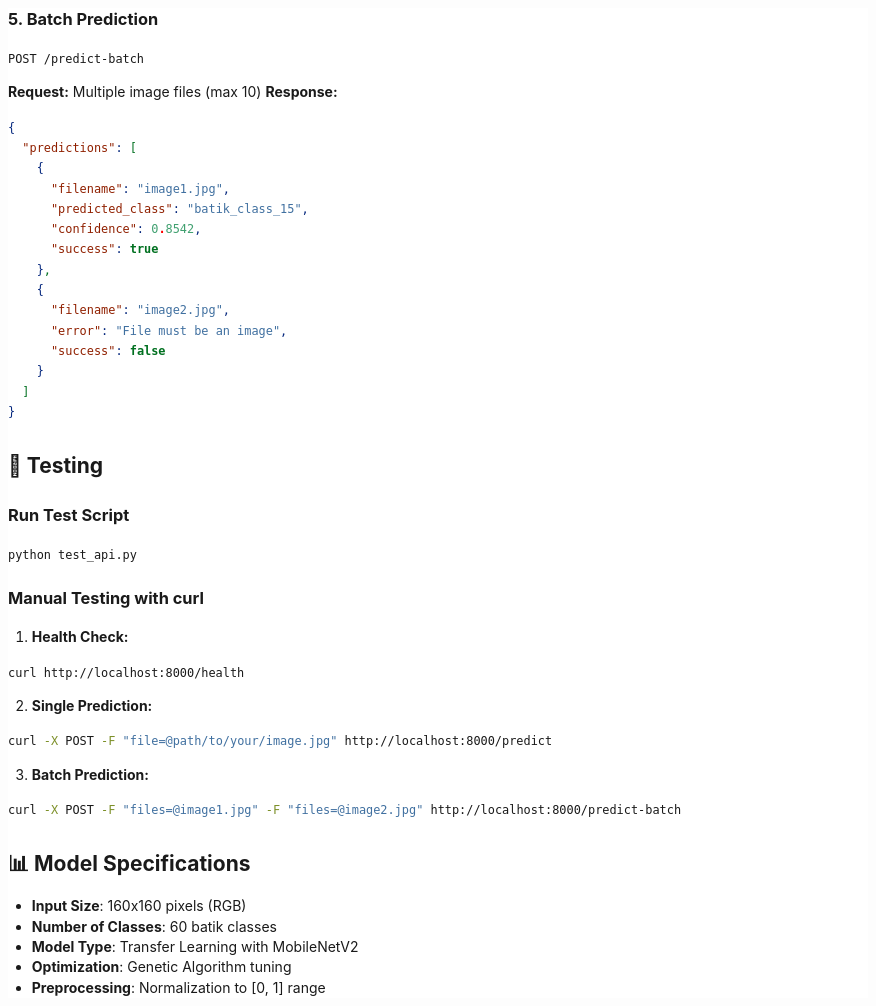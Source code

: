 ### 5. Batch Prediction
```http
POST /predict-batch
```
**Request:** Multiple image files (max 10)
**Response:**
```json
{
  "predictions": [
    {
      "filename": "image1.jpg",
      "predicted_class": "batik_class_15",
      "confidence": 0.8542,
      "success": true
    },
    {
      "filename": "image2.jpg",
      "error": "File must be an image",
      "success": false
    }
  ]
}
```

## 🧪 Testing

### Run Test Script
```bash
python test_api.py
```

### Manual Testing with curl

1. **Health Check:**
```bash
curl http://localhost:8000/health
```

2. **Single Prediction:**
```bash
curl -X POST -F "file=@path/to/your/image.jpg" http://localhost:8000/predict
```

3. **Batch Prediction:**
```bash
curl -X POST -F "files=@image1.jpg" -F "files=@image2.jpg" http://localhost:8000/predict-batch
```

## 📊 Model Specifications

- **Input Size**: 160x160 pixels (RGB)
- **Number of Classes**: 60 batik classes
- **Model Type**: Transfer Learning with MobileNetV2
- **Optimization**: Genetic Algorithm tuning
- **Preprocessing**: Normalization to [0, 1] range
